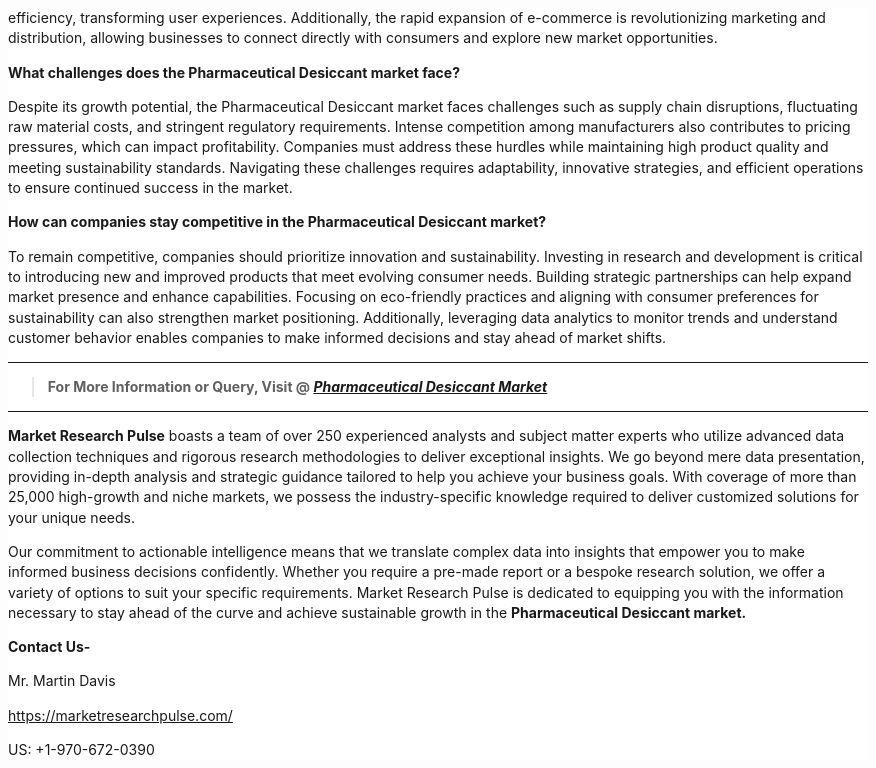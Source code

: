 efficiency, transforming user experiences. Additionally, the rapid expansion of e-commerce is revolutionizing marketing and distribution, allowing businesses to connect directly with consumers and explore new market opportunities.</p><p><strong>What challenges does the Pharmaceutical Desiccant market face?</strong></p><p>Despite its growth potential, the Pharmaceutical Desiccant market faces challenges such as supply chain disruptions, fluctuating raw material costs, and stringent regulatory requirements. Intense competition among manufacturers also contributes to pricing pressures, which can impact profitability. Companies must address these hurdles while maintaining high product quality and meeting sustainability standards. Navigating these challenges requires adaptability, innovative strategies, and efficient operations to ensure continued success in the market.</p><p><strong>How can companies stay competitive in the Pharmaceutical Desiccant market?</strong></p><p>To remain competitive, companies should prioritize innovation and sustainability. Investing in research and development is critical to introducing new and improved products that meet evolving consumer needs. Building strategic partnerships can help expand market presence and enhance capabilities. Focusing on eco-friendly practices and aligning with consumer preferences for sustainability can also strengthen market positioning. Additionally, leveraging data analytics to monitor trends and understand customer behavior enables companies to make informed decisions and stay ahead of market shifts.</p><hr /><blockquote><p><strong>For More Information or Query, Visit @&nbsp;<em><a href="https://marketresearchpulse.com/report/48365/pharmaceutical-desiccant-market?utm_source=Linkedin&utm_medium=021">Pharmaceutical Desiccant Market</a></em></strong></p></blockquote><hr /><p><strong>Market Research Pulse</strong> boasts a team of over 250 experienced analysts and subject matter experts who utilize advanced data collection techniques and rigorous research methodologies to deliver exceptional insights. We go beyond mere data presentation, providing in-depth analysis and strategic guidance tailored to help you achieve your business goals. With coverage of more than 25,000 high-growth and niche markets, we possess the industry-specific knowledge required to deliver customized solutions for your unique needs.</p><p>Our commitment to actionable intelligence means that we translate complex data into insights that empower you to make informed business decisions confidently. Whether you require a pre-made report or a bespoke research solution, we offer a variety of options to suit your specific requirements. Market Research Pulse is dedicated to equipping you with the information necessary to stay ahead of the curve and achieve sustainable growth in the <strong>Pharmaceutical Desiccant market.</strong></p><p><strong>Contact Us-</strong></p><p>Mr. Martin Davis</p><p>https://marketresearchpulse.com/</p><p>US: +1-970-672-0390</p>
